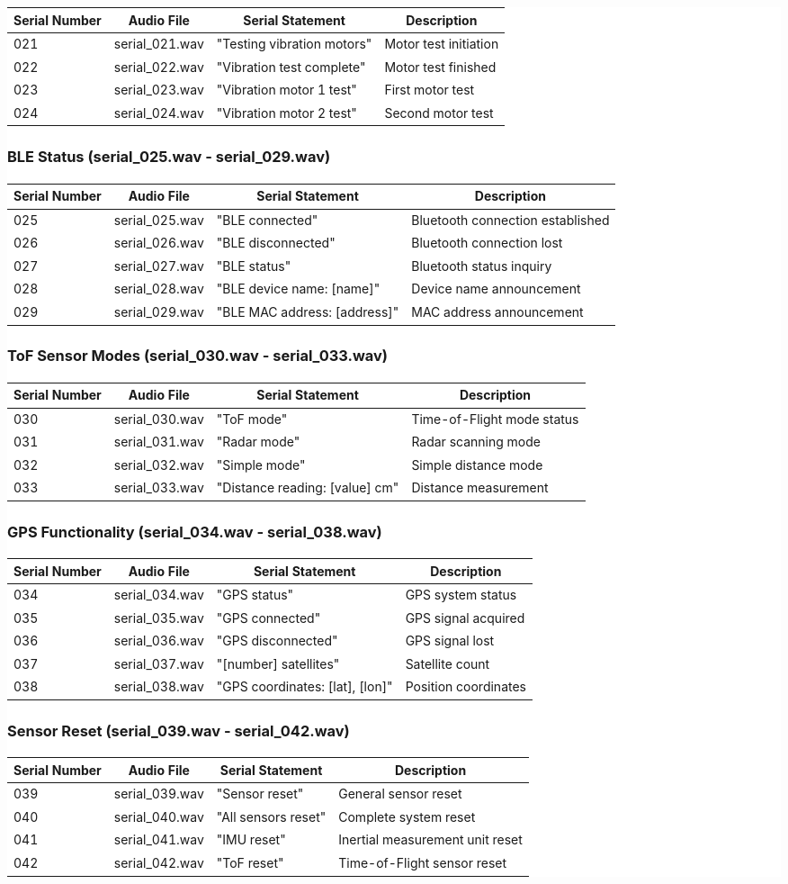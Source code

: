 | Serial Number | Audio File | Serial Statement | Description |
|---------------|------------|------------------|-------------|
| 021 | serial_021.wav | "Testing vibration motors" | Motor test initiation |
| 022 | serial_022.wav | "Vibration test complete" | Motor test finished |
| 023 | serial_023.wav | "Vibration motor 1 test" | First motor test |
| 024 | serial_024.wav | "Vibration motor 2 test" | Second motor test |

### BLE Status (serial_025.wav - serial_029.wav)

| Serial Number | Audio File | Serial Statement | Description |
|---------------|------------|------------------|-------------|
| 025 | serial_025.wav | "BLE connected" | Bluetooth connection established |
| 026 | serial_026.wav | "BLE disconnected" | Bluetooth connection lost |
| 027 | serial_027.wav | "BLE status" | Bluetooth status inquiry |
| 028 | serial_028.wav | "BLE device name: [name]" | Device name announcement |
| 029 | serial_029.wav | "BLE MAC address: [address]" | MAC address announcement |

### ToF Sensor Modes (serial_030.wav - serial_033.wav)

| Serial Number | Audio File | Serial Statement | Description |
|---------------|------------|------------------|-------------|
| 030 | serial_030.wav | "ToF mode" | Time-of-Flight mode status |
| 031 | serial_031.wav | "Radar mode" | Radar scanning mode |
| 032 | serial_032.wav | "Simple mode" | Simple distance mode |
| 033 | serial_033.wav | "Distance reading: [value] cm" | Distance measurement |

### GPS Functionality (serial_034.wav - serial_038.wav)

| Serial Number | Audio File | Serial Statement | Description |
|---------------|------------|------------------|-------------|
| 034 | serial_034.wav | "GPS status" | GPS system status |
| 035 | serial_035.wav | "GPS connected" | GPS signal acquired |
| 036 | serial_036.wav | "GPS disconnected" | GPS signal lost |
| 037 | serial_037.wav | "[number] satellites" | Satellite count |
| 038 | serial_038.wav | "GPS coordinates: [lat], [lon]" | Position coordinates |

### Sensor Reset (serial_039.wav - serial_042.wav)

| Serial Number | Audio File | Serial Statement | Description |
|---------------|------------|------------------|-------------|
| 039 | serial_039.wav | "Sensor reset" | General sensor reset |
| 040 | serial_040.wav | "All sensors reset" | Complete system reset |
| 041 | serial_041.wav | "IMU reset" | Inertial measurement unit reset |
| 042 | serial_042.wav | "ToF reset" | Time-of-Flight sensor reset |
